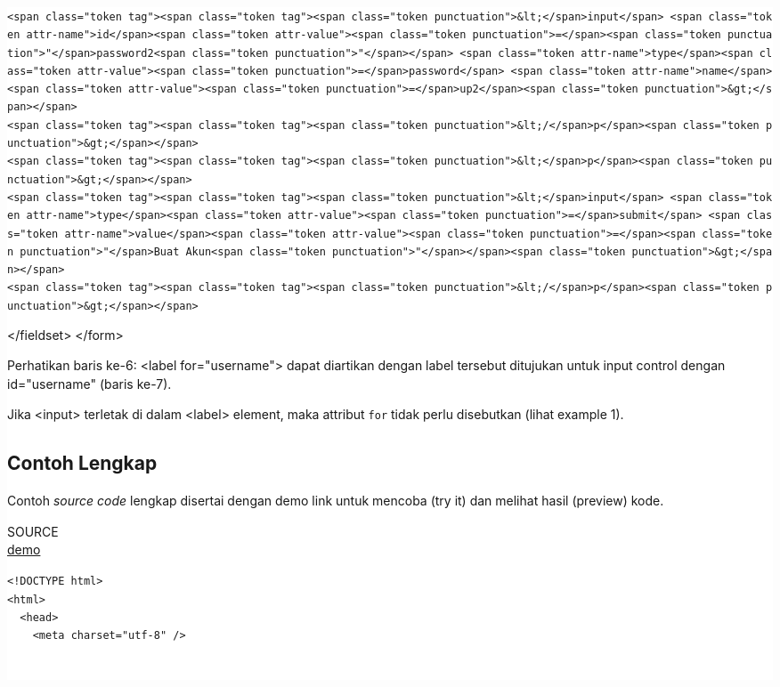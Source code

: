     <span class="token tag"><span class="token tag"><span class="token punctuation">&lt;</span>input</span> <span class="token attr-name">id</span><span class="token attr-value"><span class="token punctuation">=</span><span class="token punctuation">"</span>password2<span class="token punctuation">"</span></span> <span class="token attr-name">type</span><span class="token attr-value"><span class="token punctuation">=</span>password</span> <span class="token attr-name">name</span><span class="token attr-value"><span class="token punctuation">=</span>up2</span><span class="token punctuation">&gt;</span></span>
    <span class="token tag"><span class="token tag"><span class="token punctuation">&lt;/</span>p</span><span class="token punctuation">&gt;</span></span>
    <span class="token tag"><span class="token tag"><span class="token punctuation">&lt;</span>p</span><span class="token punctuation">&gt;</span></span>
    <span class="token tag"><span class="token tag"><span class="token punctuation">&lt;</span>input</span> <span class="token attr-name">type</span><span class="token attr-value"><span class="token punctuation">=</span>submit</span> <span class="token attr-name">value</span><span class="token attr-value"><span class="token punctuation">=</span><span class="token punctuation">"</span>Buat Akun<span class="token punctuation">"</span></span><span class="token punctuation">&gt;</span></span>
    <span class="token tag"><span class="token tag"><span class="token punctuation">&lt;/</span>p</span><span class="token punctuation">&gt;</span></span>
  <span class="token tag"><span class="token tag"><span class="token punctuation">&lt;/</span>fieldset</span><span class="token punctuation">&gt;</span></span>
<span class="token tag"><span class="token tag"><span class="token punctuation">&lt;/</span>form</span><span class="token punctuation">&gt;</span></span><span aria-hidden="true" class="line-numbers-rows"><span></span><span></span><span></span><span></span><span></span><span></span><span></span><span></span><span></span><span></span><span></span><span></span><span></span><span></span><span></span><span></span><span></span><span></span><span></span><span></span><span></span></span></code>
</pre>
</div>
</div>
  <p>Perhatikan baris ke-6: &lt;label for="username"&gt; dapat diartikan dengan label tersebut ditujukan untuk input control dengan id="username" (baris ke-7).</p>
  <p>Jika &lt;input&gt; terletak di dalam &lt;label&gt; element, maka attribut <code>for</code> tidak perlu disebutkan (lihat example 1).</p>
  </div>
</section>
<h2 class="title-sub bd-danger bd-left bd-left-only">Contoh Lengkap
</h2>
<p>Contoh <em>source code</em> lengkap disertai dengan demo link untuk mencoba (try it) dan melihat hasil (preview) kode.</p>
<div class="icard">
<div class="icard-heading clearfix co-wh bg-pi2">
<div class="icard-bar">
  <div class="icard-bar-left pull-left">
    <i class="fa fa-html5" aria-hidden="true"></i>
    <span>SOURCE</span>
  </div>
  <div class="icard-bar-right pull-right">
    <a href="https://www.apacara.com/example/html/tag/form.html" target="_blank"><span>demo</span><i class="fa fa-external-link" role="button"></i></a>
  </div>
</div>
</div>
<div class="icard-body icode itheme bg-gr3">
<pre class="prettyprint highlight max-height language-markup"><code data-language="html" class="inline  language-markup"><span class="token doctype">&lt;!DOCTYPE html&gt;</span>
<span class="token tag"><span class="token tag"><span class="token punctuation">&lt;</span>html</span><span class="token punctuation">&gt;</span></span>
  <span class="token tag"><span class="token tag"><span class="token punctuation">&lt;</span>head</span><span class="token punctuation">&gt;</span></span>
    <span class="token tag"><span class="token tag"><span class="token punctuation">&lt;</span>meta</span> <span class="token attr-name">charset</span><span class="token attr-value"><span class="token punctuation">=</span><span class="token punctuation">"</span>utf-8<span class="token punctuation">"</span></span> <span class="token punctuation">/&gt;</span></span>